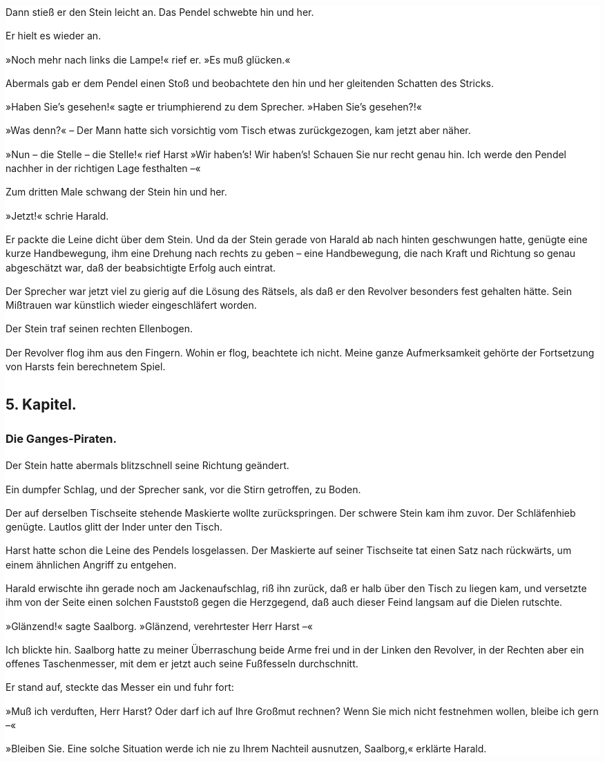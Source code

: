 Dann stieß er den Stein leicht an. Das Pendel schwebte hin und her.

Er hielt es wieder an.

»Noch mehr nach links die Lampe!« rief er. »Es muß glücken.«

Abermals gab er dem Pendel einen Stoß und beobachtete den hin und her gleitenden Schatten des Stricks.

»Haben Sie’s gesehen!« sagte er triumphierend zu dem Sprecher. »Haben Sie’s gesehen?!«

»Was denn?« – Der Mann hatte sich vorsichtig vom Tisch etwas zurückgezogen, kam jetzt aber näher.

»Nun – die Stelle – die Stelle!« rief Harst »Wir haben’s! Wir haben’s! Schauen Sie nur recht genau hin. Ich werde den Pendel nachher in der richtigen Lage festhalten –«

Zum dritten Male schwang der Stein hin und her.

»Jetzt!« schrie Harald.

Er packte die Leine dicht über dem Stein. Und da der Stein gerade von Harald ab nach hinten geschwungen hatte, genügte eine kurze Handbewegung, ihm eine Drehung nach rechts zu geben – eine Handbewegung, die nach Kraft und Richtung so genau abgeschätzt war, daß der beabsichtigte Erfolg auch eintrat.

Der Sprecher war jetzt viel zu gierig auf die Lösung des Rätsels, als daß er den Revolver besonders fest gehalten hätte. Sein Mißtrauen war künstlich wieder eingeschläfert worden.

Der Stein traf seinen rechten Ellenbogen.

Der Revolver flog ihm aus den Fingern. Wohin er flog, beachtete ich nicht. Meine ganze Aufmerksamkeit gehörte der Fortsetzung von Harsts fein berechnetem Spiel.

<h2>5. Kapitel.</h2>
<h3>Die Ganges-Piraten.</h3>

Der Stein hatte abermals blitzschnell seine Richtung geändert.

Ein dumpfer Schlag, und der Sprecher sank, vor die Stirn getroffen, zu Boden.

Der auf derselben Tischseite stehende Maskierte wollte zurückspringen. Der schwere Stein kam ihm zuvor. Der Schläfenhieb genügte. Lautlos glitt der Inder unter den Tisch.

Harst hatte schon die Leine des Pendels losgelassen. Der Maskierte auf seiner Tischseite tat einen Satz nach rückwärts, um einem ähnlichen Angriff zu entgehen.

Harald erwischte ihn gerade noch am Jackenaufschlag, riß ihn zurück, daß er halb über den Tisch zu liegen kam, und versetzte ihm von der Seite einen solchen Fauststoß gegen die Herzgegend, daß auch dieser Feind langsam auf die Dielen rutschte.

»Glänzend!« sagte Saalborg. »Glänzend, verehrtester Herr Harst –«

Ich blickte hin. Saalborg hatte zu meiner Überraschung beide Arme frei und in der Linken den Revolver, in der Rechten aber ein offenes Taschenmesser, mit dem er jetzt auch seine Fußfesseln durchschnitt.

Er stand auf, steckte das Messer ein und fuhr fort:

»Muß ich verduften, Herr Harst? Oder darf ich auf Ihre Großmut rechnen? Wenn Sie mich nicht festnehmen wollen, bleibe ich gern –«

»Bleiben Sie. Eine solche Situation werde ich nie zu Ihrem Nachteil ausnutzen, Saalborg,« erklärte Harald.
